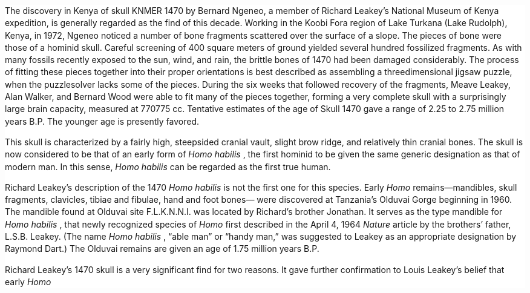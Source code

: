 The discovery in Kenya of skull KNMER 1470 by Bernard Ngeneo, a member of Richard Leakey’s National Museum of Kenya expedition, is generally regarded as the find of this decade. Working in the Koobi Fora region of Lake Turkana (Lake Rudolph), Kenya, in 1972, Ngeneo noticed a number of bone fragments scattered over the surface of a slope. The pieces of bone were those of a hominid skull. Careful screening of 400 square meters of ground yielded several hundred fossilized fragments. As with many fossils recently exposed to the sun, wind, and rain, the brittle bones of 1470 had been damaged considerably. The process of fitting these pieces together into their proper orientations is best described as assembling a threedimensional jigsaw puzzle, when the puzzlesolver lacks some of the pieces. During the six weeks that followed recovery of the fragments, Meave Leakey, Alan Walker, and Bernard Wood were able to fit many of the pieces together, forming a very complete skull with a surprisingly large brain capacity, measured at 770775 cc. Tentative estimates of the age of Skull 1470 gave a range of 2.25 to 2.75 million years B.P. The younger age is presently favored.
<p>
This skull is characterized by a fairly high, steepsided cranial vault, slight brow ridge, and relatively thin cranial bones. The skull is now considered to be that of an early form of
<i>
Homo habilis
</i>
, the first hominid to be given the same generic designation as that of modern man. In this sense,
<i>
Homo habilis
</i>
can be regarded as the first true human.
</p>
<p>
Richard Leakey’s description of the 1470
<i>
Homo habilis
</i>
is not the first one for this species. Early
<i>
Homo
</i>
remains—mandibles, skull fragments, clavicles, tibiae
<b>
</b>
and fibulae, hand and foot bones— were discovered at Tanzania’s Olduvai Gorge beginning in 1960. The mandible found at Olduvai site F.L.K.N.N.I. was located by Richard’s brother Jonathan. It serves as the type mandible for
<i>
Homo habilis
</i>
, that newly recognized species of
<i>
Homo
</i>
first described in the April 4, 1964
<i>
Nature
</i>
article by the brothers’ father, L.S.B. Leakey. (The name
<i>
Homo habilis
</i>
, “able man” or “handy man,” was suggested to Leakey as an appropriate designation by Raymond Dart.) The Olduvai remains are given an age of 1.75 million years B.P.
</p>
<p>
Richard Leakey’s 1470 skull is a very significant find for two reasons. It gave further confirmation to Louis Leakey’s belief that early
<i>
Homo
</i>